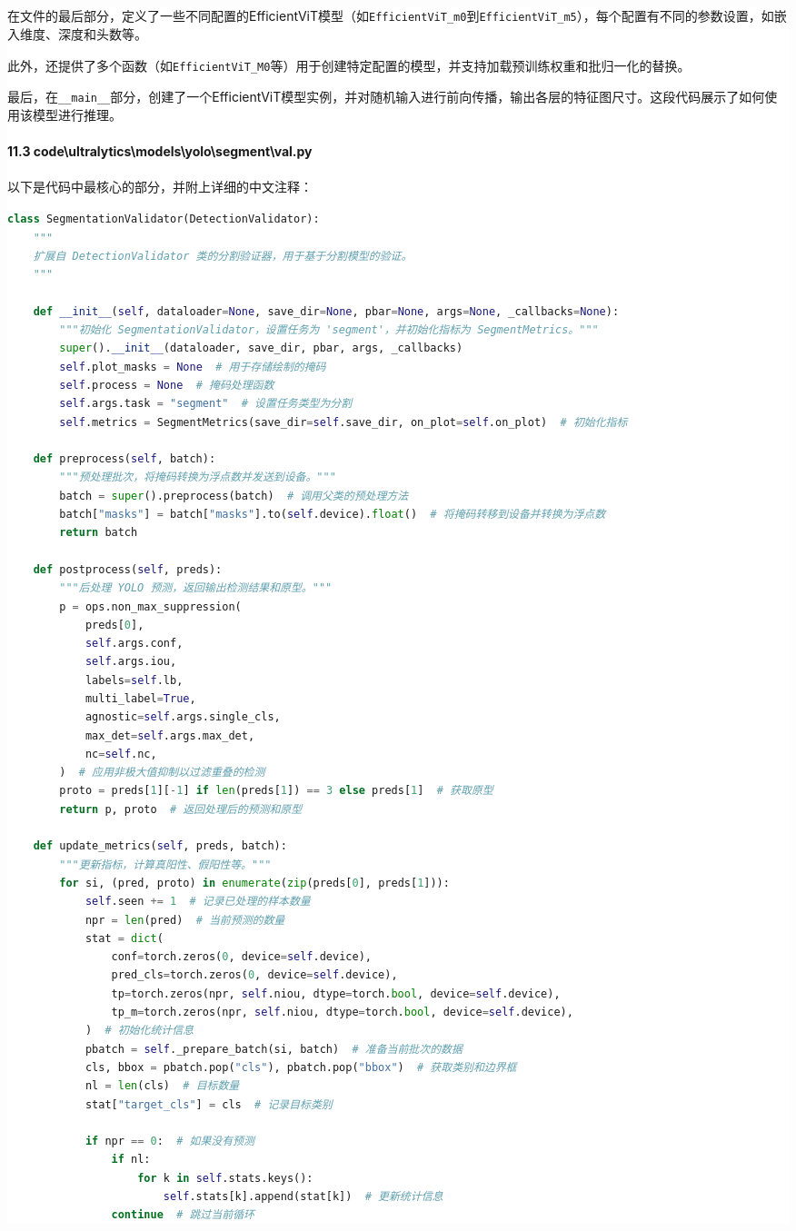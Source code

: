 在文件的最后部分，定义了一些不同配置的EfficientViT模型（如`EfficientViT_m0`到`EfficientViT_m5`），每个配置有不同的参数设置，如嵌入维度、深度和头数等。

此外，还提供了多个函数（如`EfficientViT_M0`等）用于创建特定配置的模型，并支持加载预训练权重和批归一化的替换。

最后，在`__main__`部分，创建了一个EfficientViT模型实例，并对随机输入进行前向传播，输出各层的特征图尺寸。这段代码展示了如何使用该模型进行推理。

#### 11.3 code\ultralytics\models\yolo\segment\val.py

以下是代码中最核心的部分，并附上详细的中文注释：

```python
class SegmentationValidator(DetectionValidator):
    """
    扩展自 DetectionValidator 类的分割验证器，用于基于分割模型的验证。
    """

    def __init__(self, dataloader=None, save_dir=None, pbar=None, args=None, _callbacks=None):
        """初始化 SegmentationValidator，设置任务为 'segment'，并初始化指标为 SegmentMetrics。"""
        super().__init__(dataloader, save_dir, pbar, args, _callbacks)
        self.plot_masks = None  # 用于存储绘制的掩码
        self.process = None  # 掩码处理函数
        self.args.task = "segment"  # 设置任务类型为分割
        self.metrics = SegmentMetrics(save_dir=self.save_dir, on_plot=self.on_plot)  # 初始化指标

    def preprocess(self, batch):
        """预处理批次，将掩码转换为浮点数并发送到设备。"""
        batch = super().preprocess(batch)  # 调用父类的预处理方法
        batch["masks"] = batch["masks"].to(self.device).float()  # 将掩码转移到设备并转换为浮点数
        return batch

    def postprocess(self, preds):
        """后处理 YOLO 预测，返回输出检测结果和原型。"""
        p = ops.non_max_suppression(
            preds[0],
            self.args.conf,
            self.args.iou,
            labels=self.lb,
            multi_label=True,
            agnostic=self.args.single_cls,
            max_det=self.args.max_det,
            nc=self.nc,
        )  # 应用非极大值抑制以过滤重叠的检测
        proto = preds[1][-1] if len(preds[1]) == 3 else preds[1]  # 获取原型
        return p, proto  # 返回处理后的预测和原型

    def update_metrics(self, preds, batch):
        """更新指标，计算真阳性、假阳性等。"""
        for si, (pred, proto) in enumerate(zip(preds[0], preds[1])):
            self.seen += 1  # 记录已处理的样本数量
            npr = len(pred)  # 当前预测的数量
            stat = dict(
                conf=torch.zeros(0, device=self.device),
                pred_cls=torch.zeros(0, device=self.device),
                tp=torch.zeros(npr, self.niou, dtype=torch.bool, device=self.device),
                tp_m=torch.zeros(npr, self.niou, dtype=torch.bool, device=self.device),
            )  # 初始化统计信息
            pbatch = self._prepare_batch(si, batch)  # 准备当前批次的数据
            cls, bbox = pbatch.pop("cls"), pbatch.pop("bbox")  # 获取类别和边界框
            nl = len(cls)  # 目标数量
            stat["target_cls"] = cls  # 记录目标类别
            
            if npr == 0:  # 如果没有预测
                if nl:
                    for k in self.stats.keys():
                        self.stats[k].append(stat[k])  # 更新统计信息
                continue  # 跳过当前循环
```